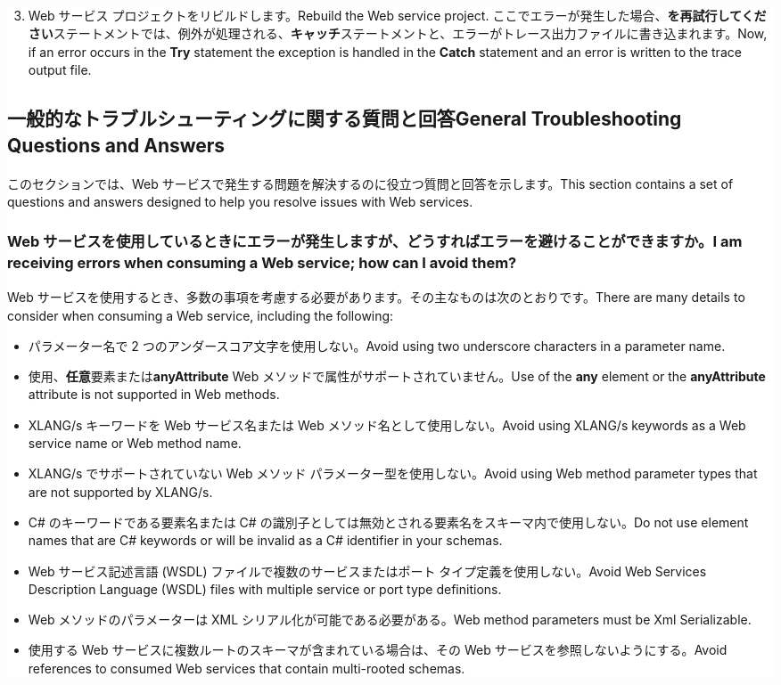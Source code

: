 3.  <span data-ttu-id="0423a-129">Web サービス プロジェクトをリビルドします。</span><span class="sxs-lookup"><span data-stu-id="0423a-129">Rebuild the Web service project.</span></span> <span data-ttu-id="0423a-130">ここでエラーが発生した場合、**を再試行してください**ステートメントでは、例外が処理される、**キャッチ**ステートメントと、エラーがトレース出力ファイルに書き込まれます。</span><span class="sxs-lookup"><span data-stu-id="0423a-130">Now, if an error occurs in the **Try** statement the exception is handled in the **Catch** statement and an error is written to the trace output file.</span></span>  
  
## <a name="general-troubleshooting-questions-and-answers"></a><span data-ttu-id="0423a-131">一般的なトラブルシューティングに関する質問と回答</span><span class="sxs-lookup"><span data-stu-id="0423a-131">General Troubleshooting Questions and Answers</span></span>  
 <span data-ttu-id="0423a-132">このセクションでは、Web サービスで発生する問題を解決するのに役立つ質問と回答を示します。</span><span class="sxs-lookup"><span data-stu-id="0423a-132">This section contains a set of questions and answers designed to help you resolve issues with Web services.</span></span>  
  
### <a name="i-am-receiving-errors-when-consuming-a-web-service-how-can-i-avoid-them"></a><span data-ttu-id="0423a-133">Web サービスを使用しているときにエラーが発生しますが、どうすればエラーを避けることができますか。</span><span class="sxs-lookup"><span data-stu-id="0423a-133">I am receiving errors when consuming a Web service; how can I avoid them?</span></span>  
 <span data-ttu-id="0423a-134">Web サービスを使用するとき、多数の事項を考慮する必要があります。その主なものは次のとおりです。</span><span class="sxs-lookup"><span data-stu-id="0423a-134">There are many details to consider when consuming a Web service, including the following:</span></span>  
  
-   <span data-ttu-id="0423a-135">パラメーター名で 2 つのアンダースコア文字を使用しない。</span><span class="sxs-lookup"><span data-stu-id="0423a-135">Avoid using two underscore characters in a parameter name.</span></span>  
  
-   <span data-ttu-id="0423a-136">使用、**任意**要素または**anyAttribute** Web メソッドで属性がサポートされていません。</span><span class="sxs-lookup"><span data-stu-id="0423a-136">Use of the **any** element or the **anyAttribute** attribute is not supported in Web methods.</span></span>  
  
-   <span data-ttu-id="0423a-137">XLANG/s キーワードを Web サービス名または Web メソッド名として使用しない。</span><span class="sxs-lookup"><span data-stu-id="0423a-137">Avoid using XLANG/s keywords as a Web service name or Web method name.</span></span>  
  
-   <span data-ttu-id="0423a-138">XLANG/s でサポートされていない Web メソッド パラメーター型を使用しない。</span><span class="sxs-lookup"><span data-stu-id="0423a-138">Avoid using Web method parameter types that are not supported by XLANG/s.</span></span>  
  
-   <span data-ttu-id="0423a-139">C# のキーワードである要素名または C# の識別子としては無効とされる要素名をスキーマ内で使用しない。</span><span class="sxs-lookup"><span data-stu-id="0423a-139">Do not use element names that are C# keywords or will be invalid as a C# identifier in your schemas.</span></span>  
  
-   <span data-ttu-id="0423a-140">Web サービス記述言語 (WSDL) ファイルで複数のサービスまたはポート タイプ定義を使用しない。</span><span class="sxs-lookup"><span data-stu-id="0423a-140">Avoid Web Services Description Language (WSDL) files with multiple service or port type definitions.</span></span>  
  
-   <span data-ttu-id="0423a-141">Web メソッドのパラメーターは XML シリアル化が可能である必要がある。</span><span class="sxs-lookup"><span data-stu-id="0423a-141">Web method parameters must be Xml Serializable.</span></span>  
  
-   <span data-ttu-id="0423a-142">使用する Web サービスに複数ルートのスキーマが含まれている場合は、その Web サービスを参照しないようにする。</span><span class="sxs-lookup"><span data-stu-id="0423a-142">Avoid references to consumed Web services that contain multi-rooted schemas.</span></span>  
  